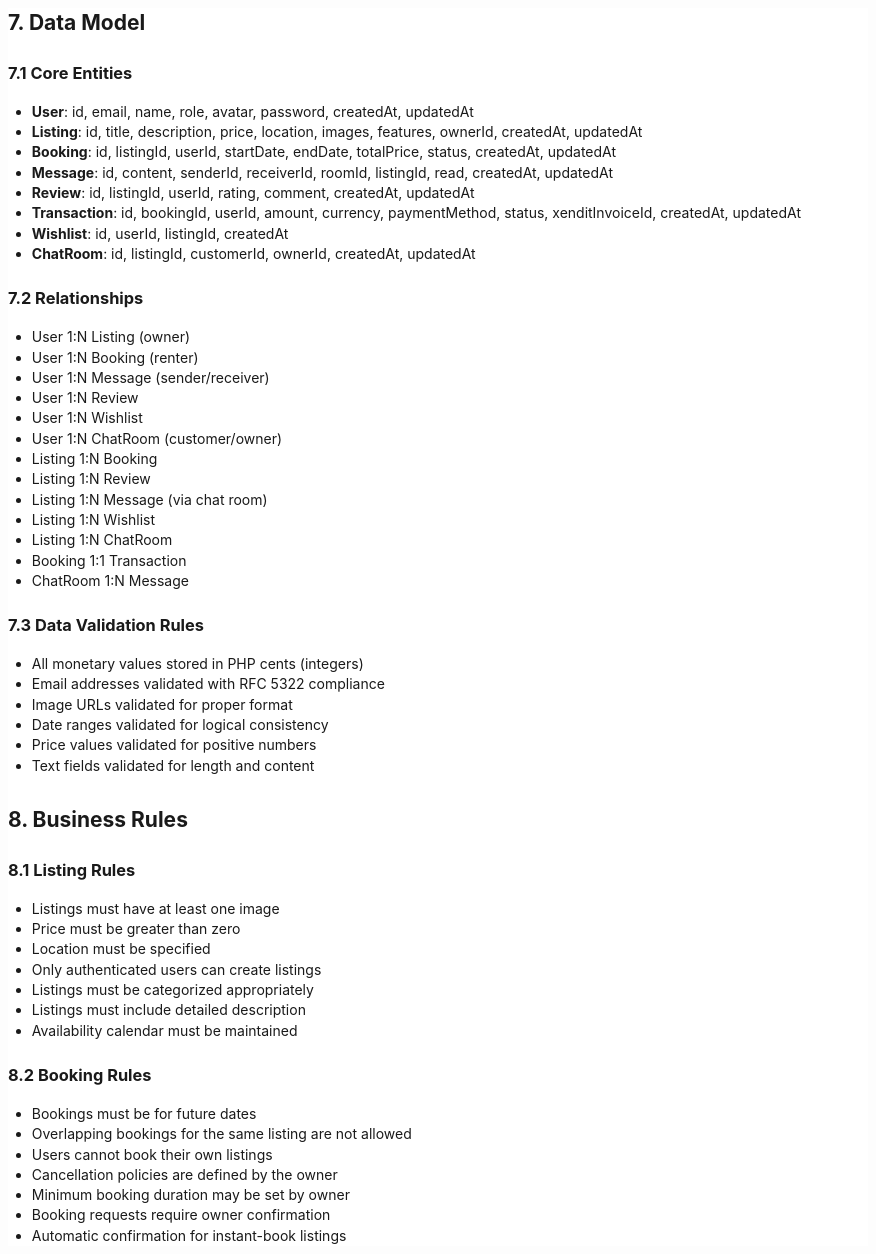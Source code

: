 ## 7. Data Model

### 7.1 Core Entities
- **User**: id, email, name, role, avatar, password, createdAt, updatedAt
- **Listing**: id, title, description, price, location, images, features, ownerId, createdAt, updatedAt
- **Booking**: id, listingId, userId, startDate, endDate, totalPrice, status, createdAt, updatedAt
- **Message**: id, content, senderId, receiverId, roomId, listingId, read, createdAt, updatedAt
- **Review**: id, listingId, userId, rating, comment, createdAt, updatedAt
- **Transaction**: id, bookingId, userId, amount, currency, paymentMethod, status, xenditInvoiceId, createdAt, updatedAt
- **Wishlist**: id, userId, listingId, createdAt
- **ChatRoom**: id, listingId, customerId, ownerId, createdAt, updatedAt

### 7.2 Relationships
- User 1:N Listing (owner)
- User 1:N Booking (renter)
- User 1:N Message (sender/receiver)
- User 1:N Review
- User 1:N Wishlist
- User 1:N ChatRoom (customer/owner)
- Listing 1:N Booking
- Listing 1:N Review
- Listing 1:N Message (via chat room)
- Listing 1:N Wishlist
- Listing 1:N ChatRoom
- Booking 1:1 Transaction
- ChatRoom 1:N Message

### 7.3 Data Validation Rules
- All monetary values stored in PHP cents (integers)
- Email addresses validated with RFC 5322 compliance
- Image URLs validated for proper format
- Date ranges validated for logical consistency
- Price values validated for positive numbers
- Text fields validated for length and content

## 8. Business Rules

### 8.1 Listing Rules
- Listings must have at least one image
- Price must be greater than zero
- Location must be specified
- Only authenticated users can create listings
- Listings must be categorized appropriately
- Listings must include detailed description
- Availability calendar must be maintained

### 8.2 Booking Rules
- Bookings must be for future dates
- Overlapping bookings for the same listing are not allowed
- Users cannot book their own listings
- Cancellation policies are defined by the owner
- Minimum booking duration may be set by owner
- Booking requests require owner confirmation
- Automatic confirmation for instant-book listings
